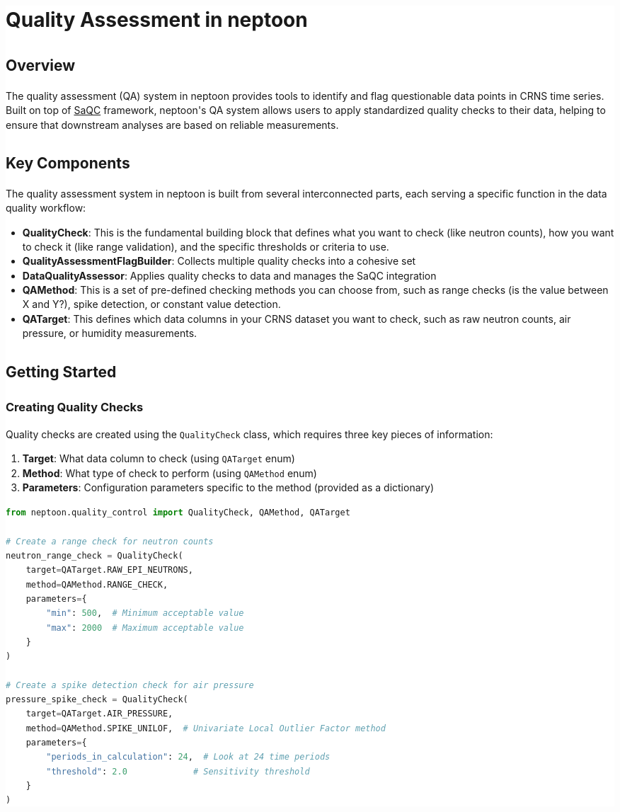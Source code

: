# Quality Assessment in neptoon

## Overview

The quality assessment (QA) system in neptoon provides tools to identify and flag questionable data points in CRNS time series. Built on top of [SaQC](https://rdm-software.pages.ufz.de/saqc/) framework, neptoon's QA system allows users to apply standardized quality checks to their data, helping to ensure that downstream analyses are based on reliable measurements.

## Key Components

The quality assessment system in neptoon is built from several interconnected parts, each serving a specific function in the data quality workflow:

- **QualityCheck**: This is the fundamental building block that defines what you want to check (like neutron counts), how you want to check it (like range validation), and the specific thresholds or criteria to use.
- **QualityAssessmentFlagBuilder**: Collects multiple quality checks into a cohesive set
- **DataQualityAssessor**: Applies quality checks to data and manages the SaQC integration
- **QAMethod**: This is a set of pre-defined checking methods you can choose from, such as range checks (is the value between X and Y?), spike detection, or constant value detection.
- **QATarget**: This defines which data columns in your CRNS dataset you want to check, such as raw neutron counts, air pressure, or humidity measurements.

## Getting Started

### Creating Quality Checks

Quality checks are created using the `QualityCheck` class, which requires three key pieces of information:

1. **Target**: What data column to check (using `QATarget` enum)
2. **Method**: What type of check to perform (using `QAMethod` enum)
3. **Parameters**: Configuration parameters specific to the method (provided as a dictionary)

```python
from neptoon.quality_control import QualityCheck, QAMethod, QATarget

# Create a range check for neutron counts
neutron_range_check = QualityCheck(
    target=QATarget.RAW_EPI_NEUTRONS,
    method=QAMethod.RANGE_CHECK,
    parameters={
        "min": 500,  # Minimum acceptable value
        "max": 2000  # Maximum acceptable value
    }
)

# Create a spike detection check for air pressure
pressure_spike_check = QualityCheck(
    target=QATarget.AIR_PRESSURE,
    method=QAMethod.SPIKE_UNILOF,  # Univariate Local Outlier Factor method
    parameters={
        "periods_in_calculation": 24,  # Look at 24 time periods
        "threshold": 2.0             # Sensitivity threshold
    }
)
```
